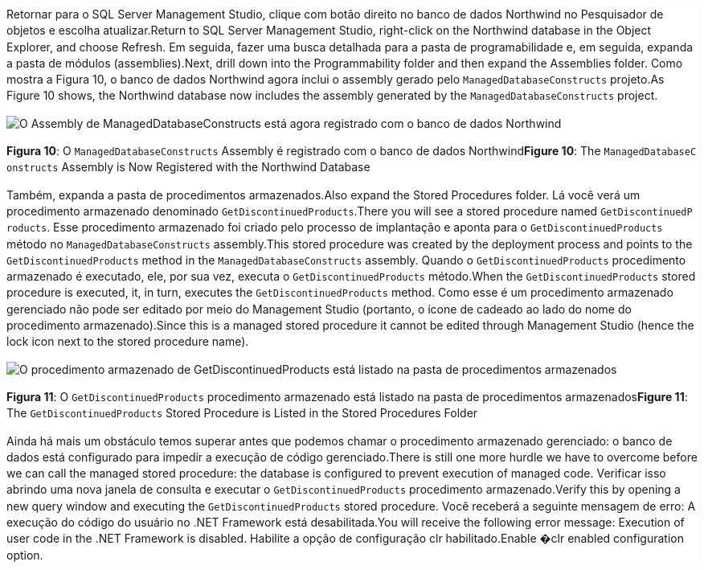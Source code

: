 <span data-ttu-id="a25b0-250">Retornar para o SQL Server Management Studio, clique com botão direito no banco de dados Northwind no Pesquisador de objetos e escolha atualizar.</span><span class="sxs-lookup"><span data-stu-id="a25b0-250">Return to SQL Server Management Studio, right-click on the Northwind database in the Object Explorer, and choose Refresh.</span></span> <span data-ttu-id="a25b0-251">Em seguida, fazer uma busca detalhada para a pasta de programabilidade e, em seguida, expanda a pasta de módulos (assemblies).</span><span class="sxs-lookup"><span data-stu-id="a25b0-251">Next, drill down into the Programmability folder and then expand the Assemblies folder.</span></span> <span data-ttu-id="a25b0-252">Como mostra a Figura 10, o banco de dados Northwind agora inclui o assembly gerado pelo `ManagedDatabaseConstructs` projeto.</span><span class="sxs-lookup"><span data-stu-id="a25b0-252">As Figure 10 shows, the Northwind database now includes the assembly generated by the `ManagedDatabaseConstructs` project.</span></span>


![O Assembly de ManagedDatabaseConstructs está agora registrado com o banco de dados Northwind](creating-stored-procedures-and-user-defined-functions-with-managed-code-vb/_static/image18.png)

<span data-ttu-id="a25b0-254">**Figura 10**: O `ManagedDatabaseConstructs` Assembly é registrado com o banco de dados Northwind</span><span class="sxs-lookup"><span data-stu-id="a25b0-254">**Figure 10**: The `ManagedDatabaseConstructs` Assembly is Now Registered with the Northwind Database</span></span>


<span data-ttu-id="a25b0-255">Também, expanda a pasta de procedimentos armazenados.</span><span class="sxs-lookup"><span data-stu-id="a25b0-255">Also expand the Stored Procedures folder.</span></span> <span data-ttu-id="a25b0-256">Lá você verá um procedimento armazenado denominado `GetDiscontinuedProducts`.</span><span class="sxs-lookup"><span data-stu-id="a25b0-256">There you will see a stored procedure named `GetDiscontinuedProducts`.</span></span> <span data-ttu-id="a25b0-257">Esse procedimento armazenado foi criado pelo processo de implantação e aponta para o `GetDiscontinuedProducts` método no `ManagedDatabaseConstructs` assembly.</span><span class="sxs-lookup"><span data-stu-id="a25b0-257">This stored procedure was created by the deployment process and points to the `GetDiscontinuedProducts` method in the `ManagedDatabaseConstructs` assembly.</span></span> <span data-ttu-id="a25b0-258">Quando o `GetDiscontinuedProducts` procedimento armazenado é executado, ele, por sua vez, executa o `GetDiscontinuedProducts` método.</span><span class="sxs-lookup"><span data-stu-id="a25b0-258">When the `GetDiscontinuedProducts` stored procedure is executed, it, in turn, executes the `GetDiscontinuedProducts` method.</span></span> <span data-ttu-id="a25b0-259">Como esse é um procedimento armazenado gerenciado não pode ser editado por meio do Management Studio (portanto, o ícone de cadeado ao lado do nome do procedimento armazenado).</span><span class="sxs-lookup"><span data-stu-id="a25b0-259">Since this is a managed stored procedure it cannot be edited through Management Studio (hence the lock icon next to the stored procedure name).</span></span>


![O procedimento armazenado de GetDiscontinuedProducts está listado na pasta de procedimentos armazenados](creating-stored-procedures-and-user-defined-functions-with-managed-code-vb/_static/image19.png)

<span data-ttu-id="a25b0-261">**Figura 11**: O `GetDiscontinuedProducts` procedimento armazenado está listado na pasta de procedimentos armazenados</span><span class="sxs-lookup"><span data-stu-id="a25b0-261">**Figure 11**: The `GetDiscontinuedProducts` Stored Procedure is Listed in the Stored Procedures Folder</span></span>


<span data-ttu-id="a25b0-262">Ainda há mais um obstáculo temos superar antes que podemos chamar o procedimento armazenado gerenciado: o banco de dados está configurado para impedir a execução de código gerenciado.</span><span class="sxs-lookup"><span data-stu-id="a25b0-262">There is still one more hurdle we have to overcome before we can call the managed stored procedure: the database is configured to prevent execution of managed code.</span></span> <span data-ttu-id="a25b0-263">Verificar isso abrindo uma nova janela de consulta e executar o `GetDiscontinuedProducts` procedimento armazenado.</span><span class="sxs-lookup"><span data-stu-id="a25b0-263">Verify this by opening a new query window and executing the `GetDiscontinuedProducts` stored procedure.</span></span> <span data-ttu-id="a25b0-264">Você receberá a seguinte mensagem de erro: A execução do código do usuário no .NET Framework está desabilitada.</span><span class="sxs-lookup"><span data-stu-id="a25b0-264">You will receive the following error message: Execution of user code in the .NET Framework is disabled.</span></span> <span data-ttu-id="a25b0-265">Habilite a opção de configuração clr habilitado.</span><span class="sxs-lookup"><span data-stu-id="a25b0-265">Enable �clr enabled configuration option.</span></span>
